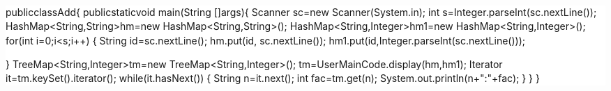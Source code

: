 publicclassAdd{
publicstaticvoid main(String []args){
Scanner sc=new Scanner(System.in);
int s=Integer.parseInt(sc.nextLine());
HashMap<String,String>hm=new HashMap<String,String>();
HashMap<String,Integer>hm1=new HashMap<String,Integer>();
for(int i=0;i<s;i++)
{
String id=sc.nextLine();
hm.put(id, sc.nextLine());
hm1.put(id,Integer.parseInt(sc.nextLine()));

}
TreeMap<String,Integer>tm=new TreeMap<String,Integer>();
tm=UserMainCode.display(hm,hm1);
Iterator<String> it=tm.keySet().iterator();
while(it.hasNext())
{
String n=it.next();
int fac=tm.get(n);
System.out.println(n+":"+fac);
}
}
}


